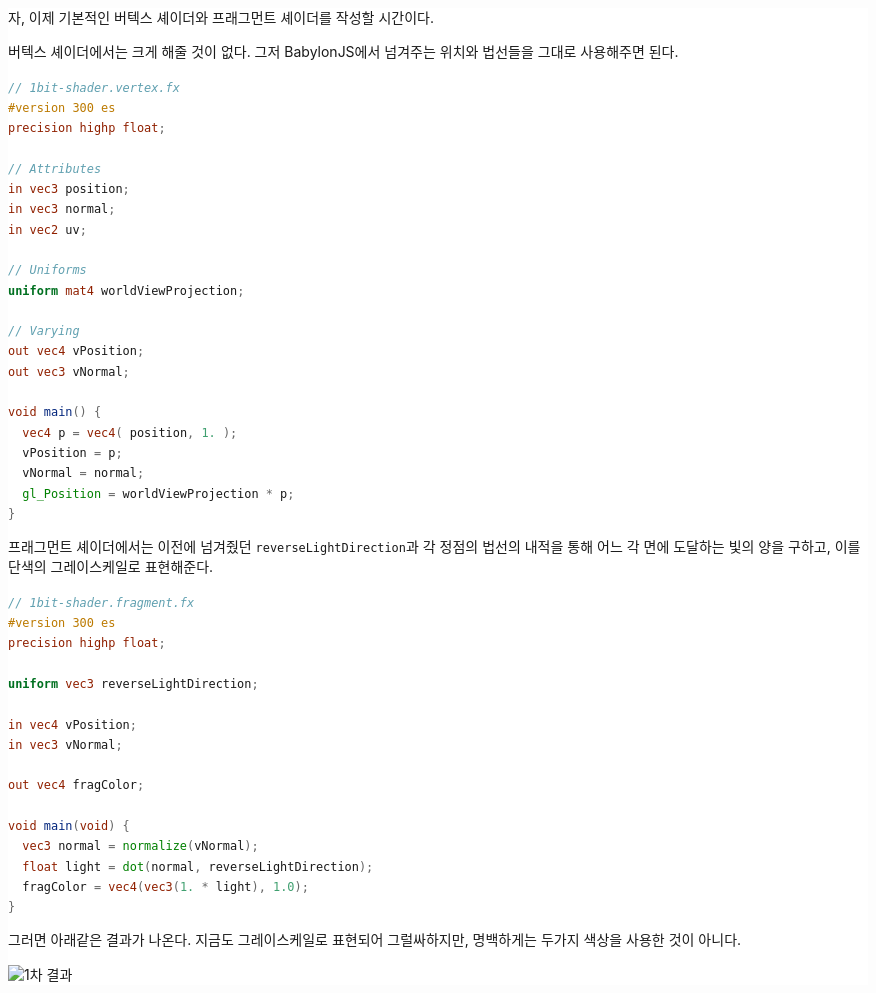 자, 이제 기본적인 버텍스 셰이더와 프래그먼트 셰이더를 작성할 시간이다.

버텍스 셰이더에서는 크게 해줄 것이 없다. 그저 BabylonJS에서 넘겨주는 위치와 법선들을 그대로 사용해주면 된다.

```glsl
// 1bit-shader.vertex.fx
#version 300 es
precision highp float;

// Attributes
in vec3 position;
in vec3 normal;
in vec2 uv;

// Uniforms
uniform mat4 worldViewProjection;

// Varying
out vec4 vPosition;
out vec3 vNormal;

void main() {
  vec4 p = vec4( position, 1. );
  vPosition = p;
  vNormal = normal;
  gl_Position = worldViewProjection * p;
}
```

프래그먼트 셰이더에서는 이전에 넘겨줬던 `reverseLightDirection`과 각 정점의 법선의 내적을 통해 어느 각 면에 도달하는 빛의 양을 구하고, 이를 단색의 그레이스케일로 표현해준다.

```glsl
// 1bit-shader.fragment.fx
#version 300 es
precision highp float;

uniform vec3 reverseLightDirection;

in vec4 vPosition;
in vec3 vNormal;

out vec4 fragColor;

void main(void) {
  vec3 normal = normalize(vNormal);
  float light = dot(normal, reverseLightDirection);
  fragColor = vec4(vec3(1. * light), 1.0);
}
```

그러면 아래같은 결과가 나온다. 지금도 그레이스케일로 표현되어 그럴싸하지만, 명백하게는 두가지 색상을 사용한 것이 아니다.

![1차 결과](./image1.png)
